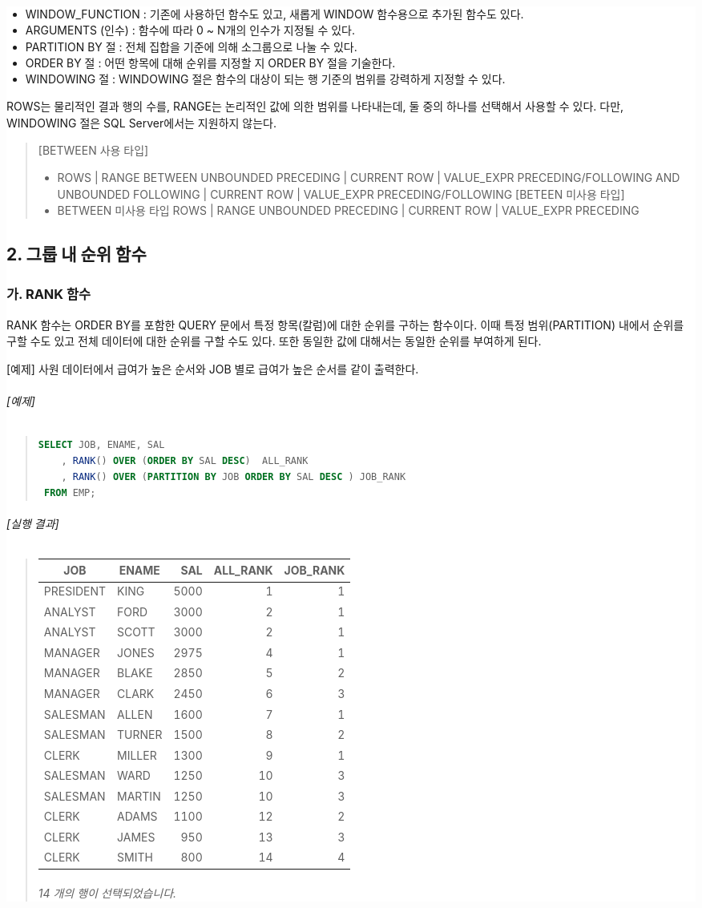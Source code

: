 - WINDOW_FUNCTION : 기존에 사용하던 함수도 있고, 새롭게 WINDOW 함수용으로 추가된 함수도 있다.
- ARGUMENTS (인수) : 함수에 따라 0 ~ N개의 인수가 지정될 수 있다.
- PARTITION BY 절 : 전체 집합을 기준에 의해 소그룹으로 나눌 수 있다. 
- ORDER BY 절 : 어떤 항목에 대해 순위를 지정할 지 ORDER BY 절을 기술한다. 
- WINDOWING 절 : WINDOWING 절은 함수의 대상이 되는 행 기준의 범위를 강력하게 지정할 수 있다.

ROWS는 물리적인 결과 행의 수를, RANGE는 논리적인 값에 의한 범위를 나타내는데, 둘 중의 하나를 선택해서 사용할 수 있다. 다만, WINDOWING 절은 SQL Server에서는 지원하지 않는다.

>[BETWEEN 사용 타입]
>* ROWS | RANGE BETWEEN UNBOUNDED PRECEDING | CURRENT ROW | VALUE_EXPR PRECEDING/FOLLOWING AND UNBOUNDED FOLLOWING | CURRENT ROW | VALUE_EXPR PRECEDING/FOLLOWING
>[BETEEN 미사용 타입]
> * BETWEEN 미사용 타입 ROWS | RANGE UNBOUNDED PRECEDING | CURRENT ROW | VALUE_EXPR PRECEDING

## 2. 그룹 내 순위 함수

### 가. RANK 함수

RANK 함수는 ORDER BY를 포함한 QUERY 문에서 특정 항목(칼럼)에 대한 순위를 구하는 함수이다. 이때 특정 범위(PARTITION) 내에서 순위를 구할 수도 있고 전체 데이터에 대한 순위를 구할 수도 있다. 또한 동일한 값에 대해서는 동일한 순위를 부여하게 된다.<br>

[예제] 사원 데이터에서 급여가 높은 순서와 JOB 별로 급여가 높은 순서를 같이 출력한다.

###### [예제]

>```sql
>SELECT JOB, ENAME, SAL
>     , RANK() OVER (ORDER BY SAL DESC)  ALL_RANK
>     , RANK() OVER (PARTITION BY JOB ORDER BY SAL DESC ) JOB_RANK
>  FROM EMP; 
>```

###### [실행 결과]

>|   JOB   |ENAME | SAL |ALL_RANK |JOB_RANK|
>|---------|------|----:|--------:|-------:|
>|PRESIDENT|KING  | 5000|        1|       1|
>|ANALYST  |FORD  | 3000|        2|       1|
>|ANALYST  |SCOTT | 3000|        2|       1|
>|MANAGER  |JONES | 2975|        4|       1|
>|MANAGER  |BLAKE | 2850|        5|       2|
>|MANAGER  |CLARK | 2450|        6|       3|
>|SALESMAN |ALLEN | 1600|        7|       1|
>|SALESMAN |TURNER| 1500|        8|       2|
>|CLERK    |MILLER| 1300|        9|       1|
>|SALESMAN |WARD  | 1250|       10|       3|
>|SALESMAN |MARTIN| 1250|       10|       3|
>|CLERK    |ADAMS | 1100|       12|       2|
>|CLERK    |JAMES |  950|       13|       3|
>|CLERK    |SMITH |  800|       14|       4|
>
>###### 14 개의 행이 선택되었습니다.
